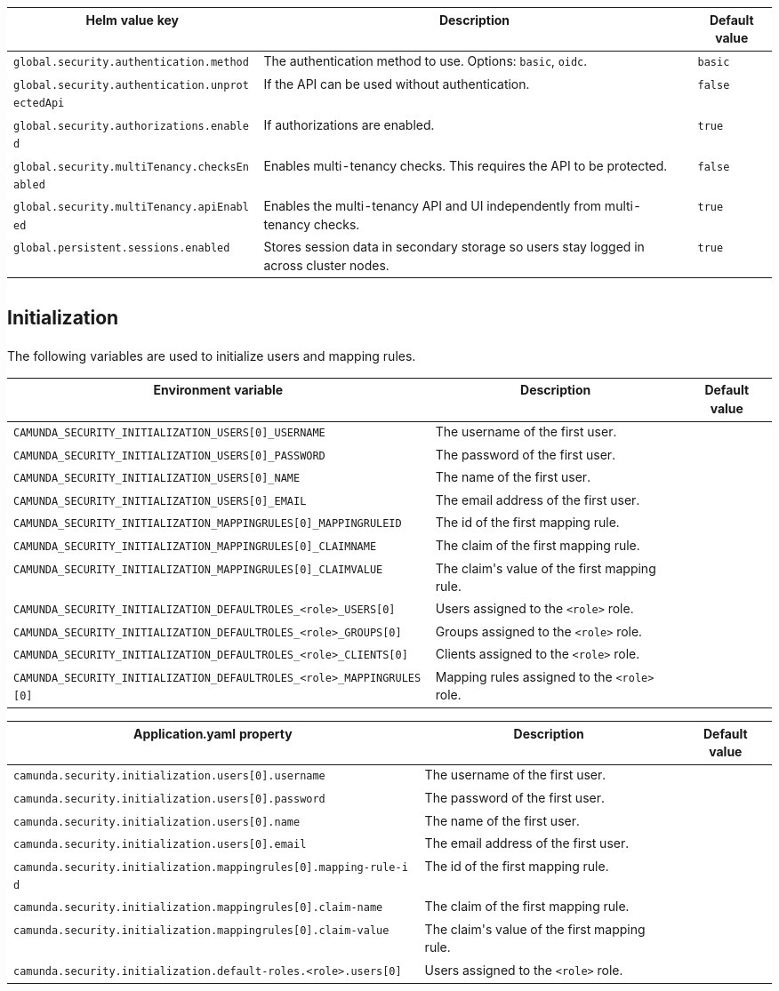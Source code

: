   </TabItem>
  <TabItem value="helm" label="Helm values">

| Helm value key                                  | Description                                                                            | Default value |
| ----------------------------------------------- | -------------------------------------------------------------------------------------- | ------------- |
| `global.security.authentication.method`         | The authentication method to use. Options: `basic`, `oidc`.                            | `basic`       |
| `global.security.authentication.unprotectedApi` | If the API can be used without authentication.                                         | `false`       |
| `global.security.authorizations.enabled`        | If authorizations are enabled.                                                         | `true`        |
| `global.security.multiTenancy.checksEnabled`    | Enables multi-tenancy checks. This requires the API to be protected.                   | `false`       |
| `global.security.multiTenancy.apiEnabled`       | Enables the multi-tenancy API and UI independently from multi-tenancy checks.          | `true`        |
| `global.persistent.sessions.enabled`            | Stores session data in secondary storage so users stay logged in across cluster nodes. | `true`        |

  </TabItem>
</Tabs>

## Initialization

The following variables are used to initialize users and mapping rules.

<Tabs>
  <TabItem value="init-env" label="Environment variables" default>

| Environment variable                                                  | Description                                  | Default value |
| --------------------------------------------------------------------- | -------------------------------------------- | ------------- |
| `CAMUNDA_SECURITY_INITIALIZATION_USERS[0]_USERNAME`                   | The username of the first user.              |               |
| `CAMUNDA_SECURITY_INITIALIZATION_USERS[0]_PASSWORD`                   | The password of the first user.              |               |
| `CAMUNDA_SECURITY_INITIALIZATION_USERS[0]_NAME`                       | The name of the first user.                  |               |
| `CAMUNDA_SECURITY_INITIALIZATION_USERS[0]_EMAIL`                      | The email address of the first user.         |               |
| `CAMUNDA_SECURITY_INITIALIZATION_MAPPINGRULES[0]_MAPPINGRULEID`       | The id of the first mapping rule.            |               |
| `CAMUNDA_SECURITY_INITIALIZATION_MAPPINGRULES[0]_CLAIMNAME`           | The claim of the first mapping rule.         |               |
| `CAMUNDA_SECURITY_INITIALIZATION_MAPPINGRULES[0]_CLAIMVALUE`          | The claim's value of the first mapping rule. |               |
| `CAMUNDA_SECURITY_INITIALIZATION_DEFAULTROLES_<role>_USERS[0]`        | Users assigned to the `<role>` role.         |               |
| `CAMUNDA_SECURITY_INITIALIZATION_DEFAULTROLES_<role>_GROUPS[0]`       | Groups assigned to the `<role>` role.        |               |
| `CAMUNDA_SECURITY_INITIALIZATION_DEFAULTROLES_<role>_CLIENTS[0]`      | Clients assigned to the `<role>` role.       |               |
| `CAMUNDA_SECURITY_INITIALIZATION_DEFAULTROLES_<role>_MAPPINGRULES[0]` | Mapping rules assigned to the `<role>` role. |               |

  </TabItem>
  <TabItem value="init-yaml" label="application.yaml">

| Application.yaml property                                              | Description                                  | Default value |
| ---------------------------------------------------------------------- | -------------------------------------------- | ------------- |
| `camunda.security.initialization.users[0].username`                    | The username of the first user.              |               |
| `camunda.security.initialization.users[0].password`                    | The password of the first user.              |               |
| `camunda.security.initialization.users[0].name`                        | The name of the first user.                  |               |
| `camunda.security.initialization.users[0].email`                       | The email address of the first user.         |               |
| `camunda.security.initialization.mappingrules[0].mapping-rule-id`      | The id of the first mapping rule.            |               |
| `camunda.security.initialization.mappingrules[0].claim-name`           | The claim of the first mapping rule.         |               |
| `camunda.security.initialization.mappingrules[0].claim-value`          | The claim's value of the first mapping rule. |               |
| `camunda.security.initialization.default-roles.<role>.users[0]`        | Users assigned to the `<role>` role.         |               |